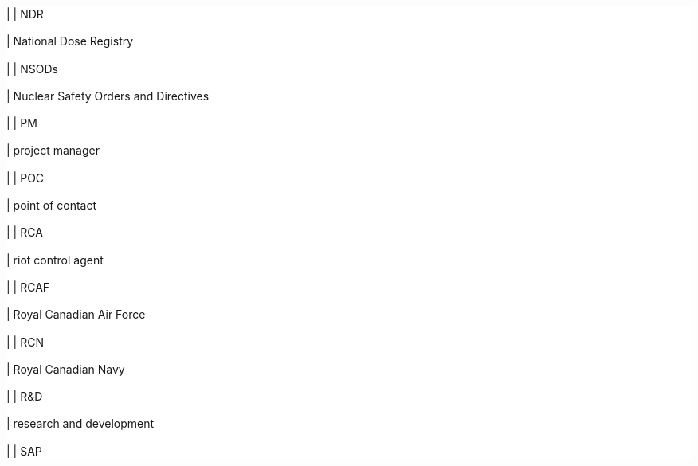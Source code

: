  |
| NDR

 | National Dose Registry

 |
| NSODs

 | Nuclear Safety Orders and Directives

 |
| PM

 | project manager

 |
| POC

 | point of contact

 |
| RCA

 | riot control agent

 |
| RCAF

 | Royal Canadian Air Force

 |
| RCN

 | Royal Canadian Navy

 |
| R&D

 | research and development

 |
| SAP
